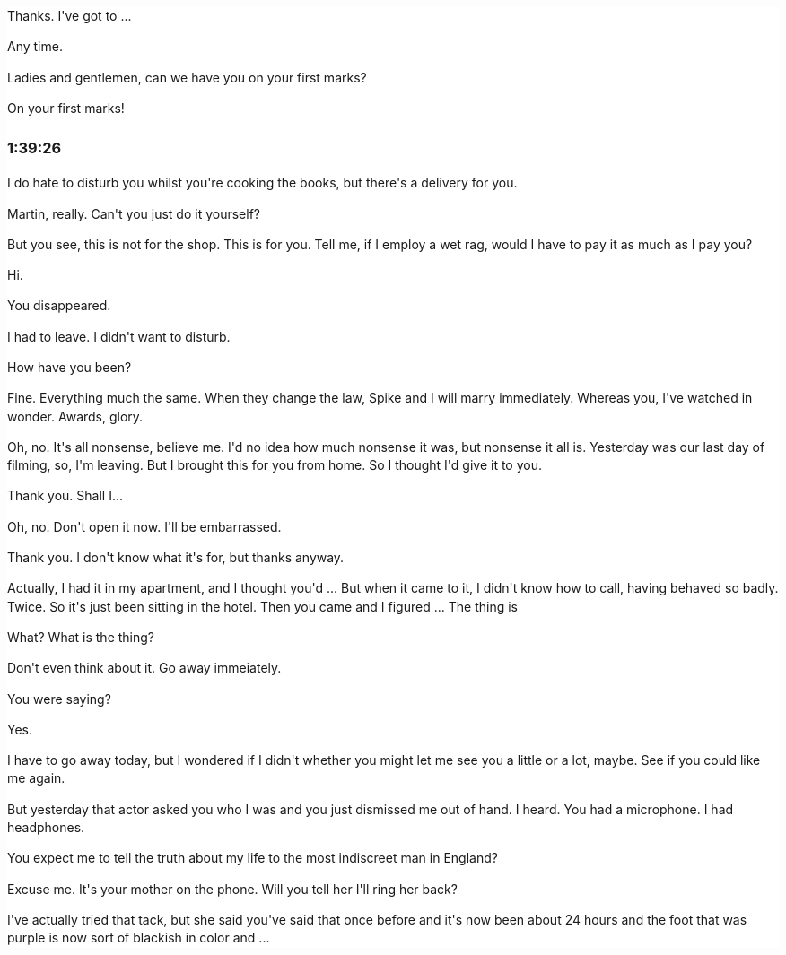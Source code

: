 Thanks. I've got to ...

Any time.

Ladies and gentlemen, can we have you on your first marks?

On your first marks!

### 1:39:26

I do hate to disturb you whilst you're cooking the books, but there's a delivery for you. 

Martin, really. Can't you just do it yourself?

But you see, this is not for the shop. This is for you. Tell me, if I employ a wet rag, would I have to pay it as much as I pay you?

Hi.

You disappeared.

I had to leave. I didn't want to disturb.

How have you been?

Fine. Everything much the same. When they change the law, Spike and I will marry immediately. Whereas you, I've watched in wonder. Awards, glory.

Oh, no. It's all nonsense, believe me. I'd no idea how much nonsense it was, but nonsense it all is. Yesterday was our last day of filming, so, I'm leaving. But I brought this for you from home. So I thought I'd give it to you.

Thank you. Shall I...

Oh, no. Don't open it now. I'll be embarrassed.

Thank you. I don't know what it's for, but thanks anyway.

Actually, I had it in my apartment, and I thought you'd ... But when it came to it, I didn't know how to call, having behaved so badly. Twice. So it's just been sitting in the hotel. Then you came and I figured ... The thing is 

What? What is the thing?

Don't even think about it. Go away immeiately.

You were saying?

Yes.

I have to go away today, but I wondered if I didn't whether you might let me see you a little or a lot, maybe. See if you could like me again. 

But yesterday that actor asked you who I was and you just dismissed me out of hand. I heard. You had a microphone. I had headphones. 

You expect me to tell the truth about my life to the most indiscreet man in England?

Excuse me. It's your mother on the phone. Will you tell her I'll ring her back?

I've actually tried that tack, but she said you've said that once before and it's now been about 24 hours and the foot that was purple is now sort of blackish in color and ...
